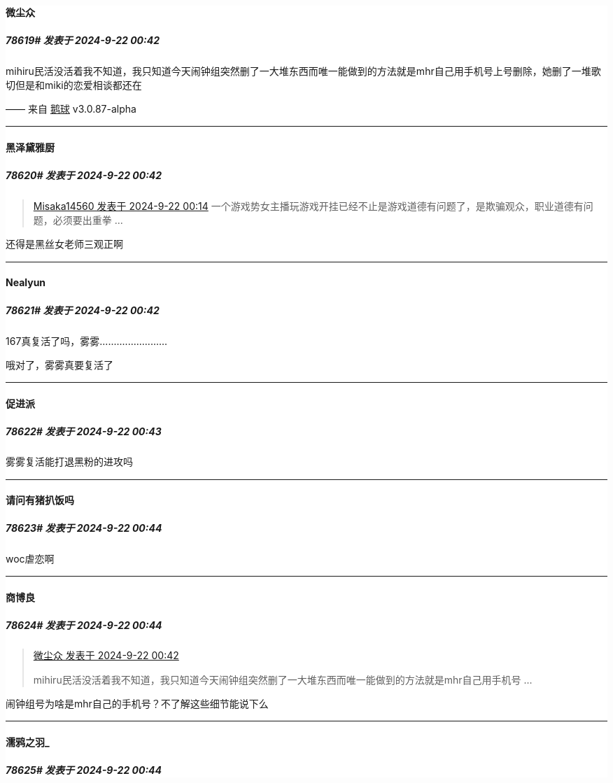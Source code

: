 ####  微尘众  
##### 78619#       发表于 2024-9-22 00:42

mihiru民活没活着我不知道，我只知道今天闹钟组突然删了一大堆东西而唯一能做到的方法就是mhr自己用手机号上号删除，她删了一堆歌切但是和miki的恋爱相谈都还在

—— 来自 [鹅球](https://www.pgyer.com/xfPejhuq) v3.0.87-alpha

*****

####  黑泽黛雅厨  
##### 78620#       发表于 2024-9-22 00:42

<blockquote><a href="httphttps://bbs.saraba1st.com/2b/forum.php?mod=redirect&amp;goto=findpost&amp;pid=66268680&amp;ptid=2184782" target="_blank">Misaka14560 发表于 2024-9-22 00:14</a>
一个游戏势女主播玩游戏开挂已经不止是游戏道德有问题了，是欺骗观众，职业道德有问题，必须要出重拳 ...</blockquote>
还得是黑丝女老师三观正啊

*****

####  Nealyun  
##### 78621#       发表于 2024-9-22 00:42

167真复活了吗，雾雾........................

哦对了，雾雾真要复活了

*****

####  促进派  
##### 78622#       发表于 2024-9-22 00:43

雾雾复活能打退黑粉的进攻吗

*****

####  请问有猪扒饭吗  
##### 78623#       发表于 2024-9-22 00:44

woc虐恋啊

*****

####  商博良  
##### 78624#       发表于 2024-9-22 00:44

<blockquote><a href="httphttps://bbs.saraba1st.com/2b/forum.php?mod=redirect&amp;goto=findpost&amp;pid=66268905&amp;ptid=2184782" target="_blank">微尘众 发表于 2024-9-22 00:42</a>

mihiru民活没活着我不知道，我只知道今天闹钟组突然删了一大堆东西而唯一能做到的方法就是mhr自己用手机号 ...</blockquote>
闹钟组号为啥是mhr自己的手机号？不了解这些细节能说下么

*****

####  濡鸦之羽_  
##### 78625#       发表于 2024-9-22 00:44
